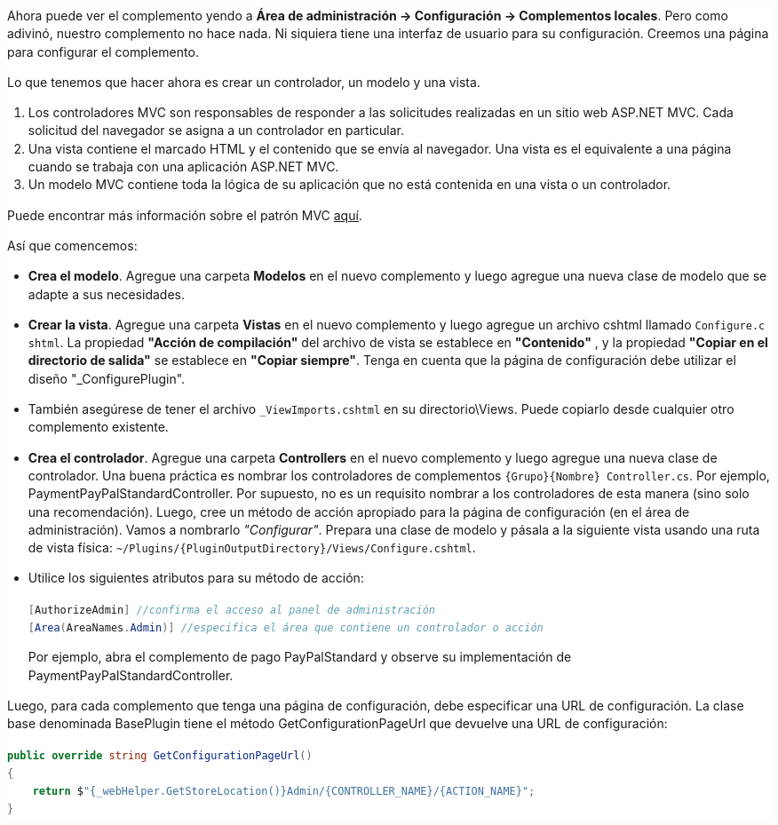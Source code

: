 Ahora puede ver el complemento yendo a **Área de administración → Configuración → Complementos locales**. Pero como adivinó, nuestro complemento no hace nada. Ni siquiera tiene una interfaz de usuario para su configuración. Creemos una página para configurar el complemento.

Lo que tenemos que hacer ahora es crear un controlador, un modelo y una vista.

1. Los controladores MVC son responsables de responder a las solicitudes realizadas en un sitio web ASP.NET MVC. Cada solicitud del navegador se asigna a un controlador en particular.
1. Una vista contiene el marcado HTML y el contenido que se envía al navegador. Una vista es el equivalente a una página cuando se trabaja con una aplicación ASP.NET MVC.
1. Un modelo MVC contiene toda la lógica de su aplicación que no está contenida en una vista o un controlador.

Puede encontrar más información sobre el patrón MVC [aquí](http://www.asp.net/mvc/tutorials/older-versions/overview/understanding-models-views-and-controllers-cs).

Así que comencemos:

- **Crea el modelo**. Agregue una carpeta **Modelos** en el nuevo complemento y luego agregue una nueva clase de modelo que se adapte a sus necesidades.
- **Crear la vista**. Agregue una carpeta **Vistas** en el nuevo complemento y luego agregue un archivo cshtml llamado `Configure.cshtml`. La propiedad **"Acción de compilación"** del archivo de vista se establece en **"Contenido"** , y la propiedad **"Copiar en el directorio de salida"** se establece en **"Copiar siempre"**. Tenga en cuenta que la página de configuración debe utilizar el diseño "_ConfigurePlugin".
- También asegúrese de tener el archivo `_ViewImports.cshtml` en su directorio\Views. Puede copiarlo desde cualquier otro complemento existente.
- **Crea el controlador**. Agregue una carpeta **Controllers** en el nuevo complemento y luego agregue una nueva clase de controlador. Una buena práctica es nombrar los controladores de complementos `{Grupo}{Nombre} Controller.cs`. Por ejemplo, PaymentPayPalStandardController. Por supuesto, no es un requisito nombrar a los controladores de esta manera (sino solo una recomendación). Luego, cree un método de acción apropiado para la página de configuración (en el área de administración). Vamos a nombrarlo *"Configurar"*. Prepara una clase de modelo y pásala a la siguiente vista usando una ruta de vista física: `~/Plugins/{PluginOutputDirectory}/Views/Configure.cshtml`.
- Utilice los siguientes atributos para su método de acción:


    ```csharp
    [AuthorizeAdmin] //confirma el acceso al panel de administración
    [Area(AreaNames.Admin)] //especifica el área que contiene un controlador o acción
    ```

    Por ejemplo, abra el complemento de pago PayPalStandard y observe su implementación de PaymentPayPalStandardController.

Luego, para cada complemento que tenga una página de configuración, debe especificar una URL de configuración. La clase base denominada BasePlugin tiene el método GetConfigurationPageUrl que devuelve una URL de configuración:

```csharp
public override string GetConfigurationPageUrl()
{
    return $"{_webHelper.GetStoreLocation()}Admin/{CONTROLLER_NAME}/{ACTION_NAME}";
}
```
